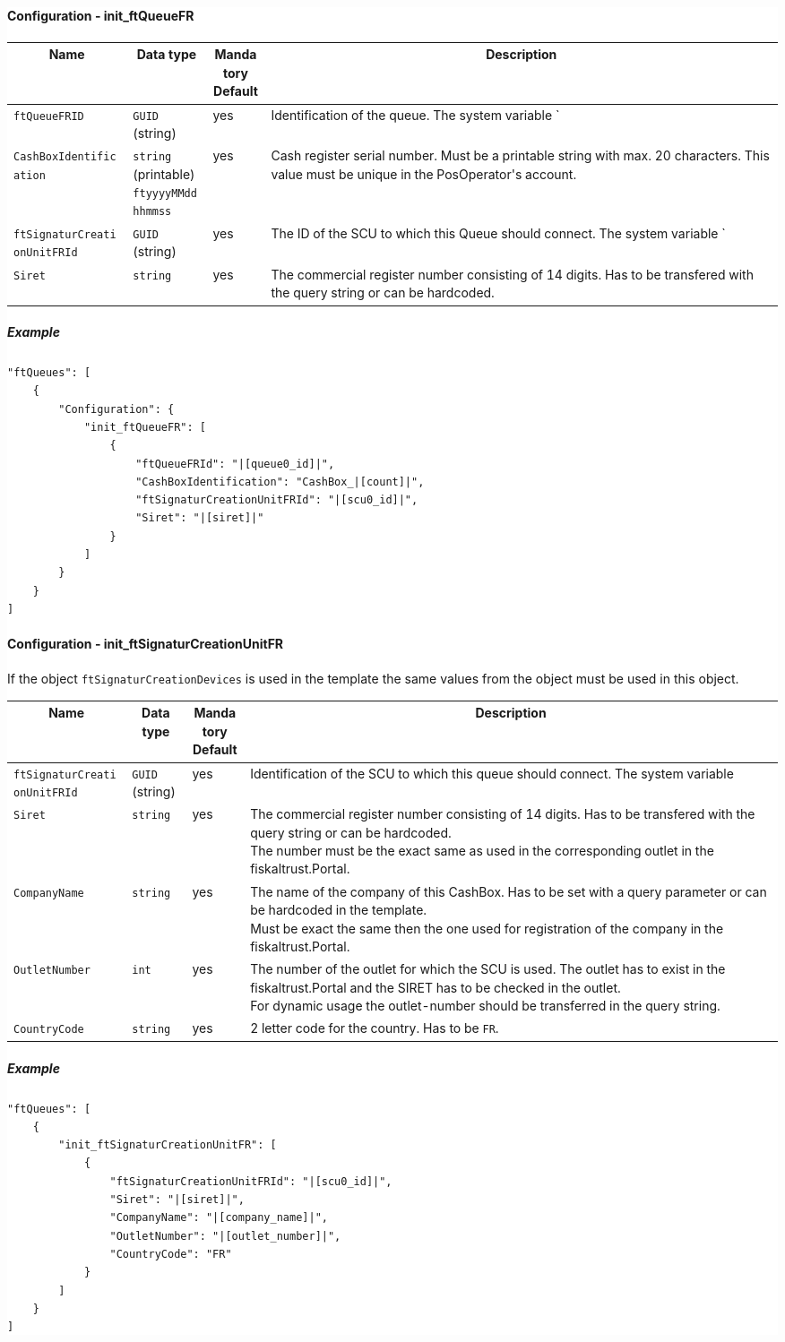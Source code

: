 #### Configuration - init_ftQueueFR

| Name | Data type | Mandatory<br />Default | Description |
|------|-----------|------------------------|-------------|
| `ftQueueFRID` | `GUID` (string) | yes | Identification of the queue. The system variable `|[queue{0-9}_id]|`  can be used. (The same value as for `ftQueueId` in `init_ftQueue` must be used here). |
| `CashBoxIdentification` | `string` (printable)<br>`ftyyyyMMddhhmmss` | yes | Cash register serial number. Must be a printable string with max. 20 characters. This value must be unique in the PosOperator's account. |
| `ftSignaturCreationUnitFRId` | `GUID` (string) | yes | The ID of the SCU to which this Queue should connect. The system variable `|[scu{0-9}_id]|` can be used here. When `ftSignaturCreationDevices` is used, the same value as in `Id` must be used.
| `Siret` | `string` | yes | The commercial register number consisting of 14 digits. Has to be transfered with the query string or can be hardcoded. |

##### Example

```
"ftQueues": [
    {
        "Configuration": {
            "init_ftQueueFR": [
                {
                    "ftQueueFRId": "|[queue0_id]|",
                    "CashBoxIdentification": "CashBox_|[count]|",
                    "ftSignaturCreationUnitFRId": "|[scu0_id]|",
                    "Siret": "|[siret]|"
                }
            ]            
        }
    }
]
```

#### Configuration - init_ftSignaturCreationUnitFR

If the object `ftSignaturCreationDevices` is used in the template the same values from the object must be used in this object.

| Name | Data type | Mandatory<br />Default | Description |
|------|-----------|------------------------|-------------|
| `ftSignaturCreationUnitFRId` | `GUID` (string) | yes | Identification of the SCU to which this queue should connect. The system variable |[scu{0-9}_id]| can be used. |
| `Siret`       | `string`  | yes | The commercial register number consisting of 14 digits. Has to be transfered with the query string or can be hardcoded.<br />The number must be the exact same as used in the corresponding outlet in the fiskaltrust.Portal. |
| `CompanyName` | `string`  | yes | The name of the company of this CashBox. Has to be set with a query parameter or can be hardcoded in the template.<br />Must be exact the same then the one used for registration of the company in the fiskaltrust.Portal. |
| `OutletNumber` | `int` | yes | The number of the outlet for which the SCU is used. The outlet has to exist in the fiskaltrust.Portal and the SIRET has to be checked in the outlet.<br />For dynamic usage the outlet-number should be transferred in the query string. |
| `CountryCode` | `string`  | yes | 2 letter code for the country. Has to be `FR`. |

##### Example

```
"ftQueues": [
    {
        "init_ftSignaturCreationUnitFR": [
            {
                "ftSignaturCreationUnitFRId": "|[scu0_id]|",
                "Siret": "|[siret]|",
                "CompanyName": "|[company_name]|",
                "OutletNumber": "|[outlet_number]|",
                "CountryCode": "FR"
            }
        ]
    }
]
```

